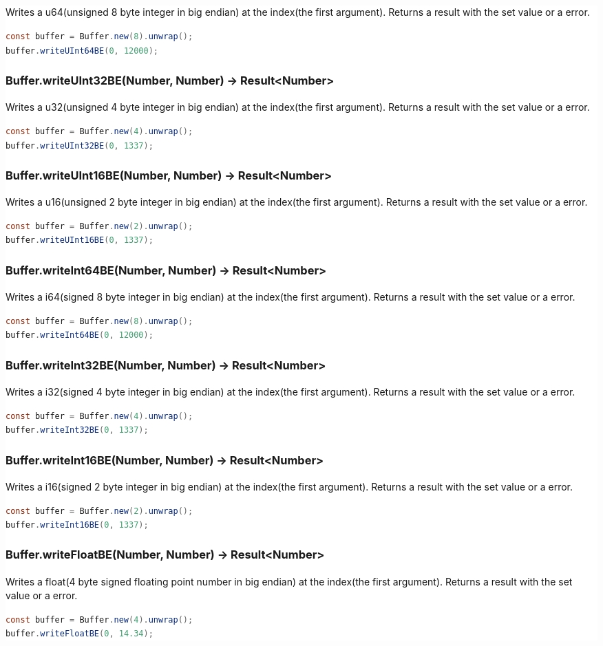 Writes a u64(unsigned 8 byte integer in big endian) at the index(the first argument).
Returns a result with the set value or a error.
```cs
const buffer = Buffer.new(8).unwrap();
buffer.writeUInt64BE(0, 12000);
```

### Buffer.writeUInt32BE(Number, Number) -> Result\<Number>

Writes a u32(unsigned 4 byte integer in big endian) at the index(the first argument).
Returns a result with the set value or a error.
```cs
const buffer = Buffer.new(4).unwrap();
buffer.writeUInt32BE(0, 1337);
```

### Buffer.writeUInt16BE(Number, Number) -> Result\<Number>

Writes a u16(unsigned 2 byte integer in big endian) at the index(the first argument).
Returns a result with the set value or a error.
```cs
const buffer = Buffer.new(2).unwrap();
buffer.writeUInt16BE(0, 1337);
```

### Buffer.writeInt64BE(Number, Number) -> Result\<Number>

Writes a i64(signed 8 byte integer in big endian) at the index(the first argument).
Returns a result with the set value or a error.
```cs
const buffer = Buffer.new(8).unwrap();
buffer.writeInt64BE(0, 12000);
```

### Buffer.writeInt32BE(Number, Number) -> Result\<Number>

Writes a i32(signed 4 byte integer in big endian) at the index(the first argument).
Returns a result with the set value or a error.
```cs
const buffer = Buffer.new(4).unwrap();
buffer.writeInt32BE(0, 1337);
```

### Buffer.writeInt16BE(Number, Number) -> Result\<Number>

Writes a i16(signed 2 byte integer in big endian) at the index(the first argument).
Returns a result with the set value or a error.
```cs
const buffer = Buffer.new(2).unwrap();
buffer.writeInt16BE(0, 1337);
```

### Buffer.writeFloatBE(Number, Number) -> Result\<Number>

Writes a float(4 byte signed floating point number in big endian) at the index(the first argument).
Returns a result with the set value or a error.
```cs
const buffer = Buffer.new(4).unwrap();
buffer.writeFloatBE(0, 14.34);
```
